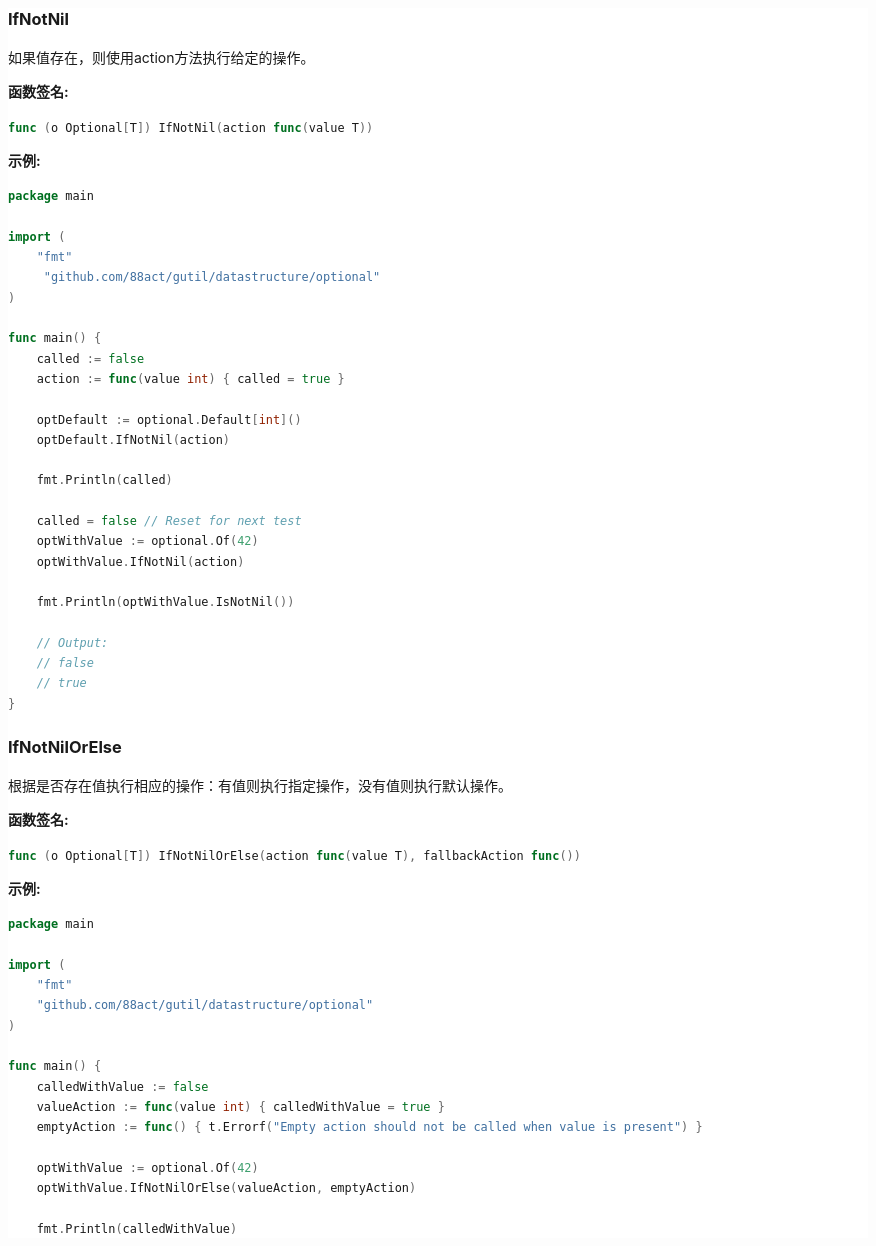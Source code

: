 ### <span id="IfNotNil">IfNotNil</span>
<p>如果值存在，则使用action方法执行给定的操作。</p>

<b>函数签名:</b>

```go
func (o Optional[T]) IfNotNil(action func(value T))
```
<b>示例:</b>

```go
package main

import (
    "fmt"
     "github.com/88act/gutil/datastructure/optional"
)

func main() {
    called := false
    action := func(value int) { called = true }

    optDefault := optional.Default[int]()
    optDefault.IfNotNil(action)

    fmt.Println(called)

    called = false // Reset for next test
    optWithValue := optional.Of(42)
    optWithValue.IfNotNil(action)

    fmt.Println(optWithValue.IsNotNil())

    // Output:
    // false
    // true
}
```


### <span id="IfNotNilOrElse">IfNotNilOrElse</span>
<p>根据是否存在值执行相应的操作：有值则执行指定操作，没有值则执行默认操作。</p>

<b>函数签名:</b>

```go
func (o Optional[T]) IfNotNilOrElse(action func(value T), fallbackAction func())
```
<b>示例:</b>

```go
package main

import (
    "fmt"
    "github.com/88act/gutil/datastructure/optional"
)

func main() {
    calledWithValue := false
    valueAction := func(value int) { calledWithValue = true }
    emptyAction := func() { t.Errorf("Empty action should not be called when value is present") }

    optWithValue := optional.Of(42)
    optWithValue.IfNotNilOrElse(valueAction, emptyAction)

    fmt.Println(calledWithValue)
```